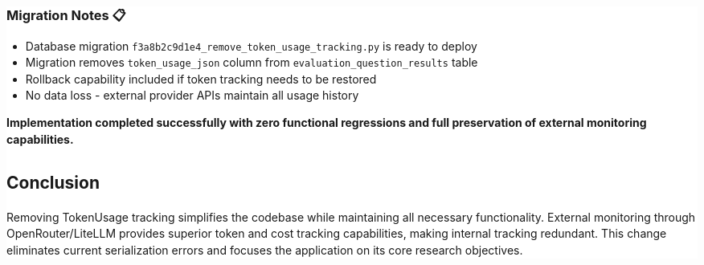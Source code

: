 ### **Migration Notes** 📋
- Database migration `f3a8b2c9d1e4_remove_token_usage_tracking.py` is ready to deploy
- Migration removes `token_usage_json` column from `evaluation_question_results` table
- Rollback capability included if token tracking needs to be restored
- No data loss - external provider APIs maintain all usage history

**Implementation completed successfully with zero functional regressions and full preservation of external monitoring capabilities.**

## Conclusion

Removing TokenUsage tracking simplifies the codebase while maintaining all necessary functionality. External monitoring through OpenRouter/LiteLLM provides superior token and cost tracking capabilities, making internal tracking redundant. This change eliminates current serialization errors and focuses the application on its core research objectives.